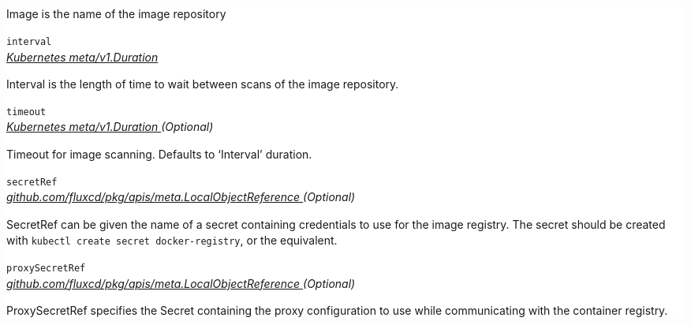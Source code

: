 <p>Image is the name of the image repository</p>
</td>
</tr>
<tr>
<td>
<code>interval</code><br>
<em>
<a href="https://godoc.org/k8s.io/apimachinery/pkg/apis/meta/v1#Duration">
Kubernetes meta/v1.Duration
</a>
</em>
</td>
<td>
<p>Interval is the length of time to wait between
scans of the image repository.</p>
</td>
</tr>
<tr>
<td>
<code>timeout</code><br>
<em>
<a href="https://godoc.org/k8s.io/apimachinery/pkg/apis/meta/v1#Duration">
Kubernetes meta/v1.Duration
</a>
</em>
</td>
<td>
<em>(Optional)</em>
<p>Timeout for image scanning.
Defaults to &lsquo;Interval&rsquo; duration.</p>
</td>
</tr>
<tr>
<td>
<code>secretRef</code><br>
<em>
<a href="https://godoc.org/github.com/fluxcd/pkg/apis/meta#LocalObjectReference">
github.com/fluxcd/pkg/apis/meta.LocalObjectReference
</a>
</em>
</td>
<td>
<em>(Optional)</em>
<p>SecretRef can be given the name of a secret containing
credentials to use for the image registry. The secret should be
created with <code>kubectl create secret docker-registry</code>, or the
equivalent.</p>
</td>
</tr>
<tr>
<td>
<code>proxySecretRef</code><br>
<em>
<a href="https://godoc.org/github.com/fluxcd/pkg/apis/meta#LocalObjectReference">
github.com/fluxcd/pkg/apis/meta.LocalObjectReference
</a>
</em>
</td>
<td>
<em>(Optional)</em>
<p>ProxySecretRef specifies the Secret containing the proxy configuration
to use while communicating with the container registry.</p>
</td>
</tr>